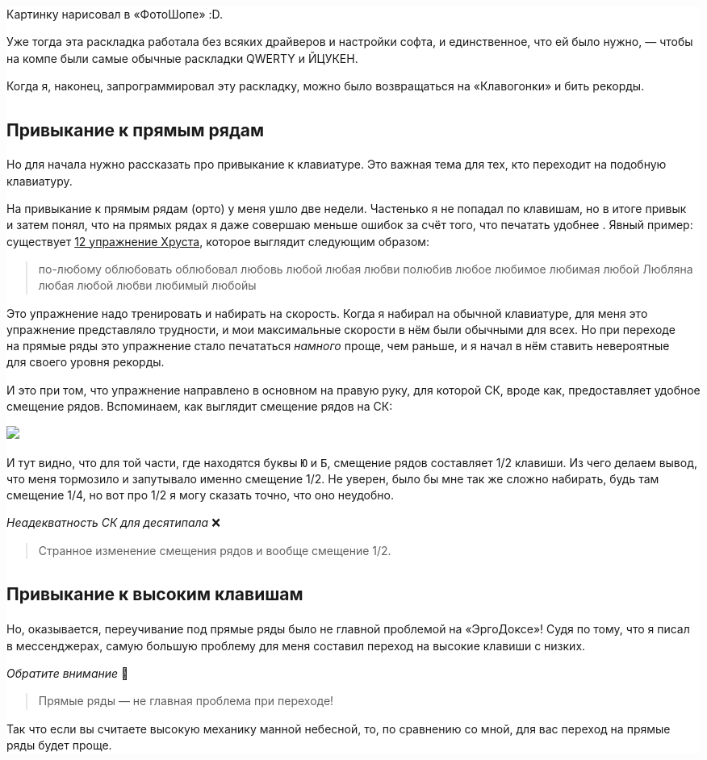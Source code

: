 Картинку нарисовал в&nbsp;«ФотоШопе» :D.

Уже тогда эта раскладка работала без&nbsp;всяких драйверов и&nbsp;настройки софта, 
и&nbsp;единственное, что ей было нужно, — чтобы на&nbsp;компе были самые обычные раскладки QWERTY и&nbsp;ЙЦУКЕН.

Когда я, наконец, запрограммировал эту раскладку, можно было возвращаться на&nbsp;«Клавогонки» и&nbsp;бить рекорды.

## Привыкание к прямым рядам

Но&nbsp;для&nbsp;начала нужно рассказать про&nbsp;привыкание к&nbsp;клавиатуре. Это важная тема для&nbsp;тех, кто&nbsp;переходит на&nbsp;подобную клавиатуру.

На привыкание к&nbsp;прямым рядам (орто) у&nbsp;меня ушло две недели. 
Частенько я не&nbsp;попадал по&nbsp;клавишам, но в итоге привык и&nbsp;затем понял, что&nbsp;на&nbsp;прямых рядах я даже совершаю меньше ошибок за&nbsp;счёт того, что&nbsp;печатать удобнее . 
Явный пример: существует [12 упражнение Хруста](http://klavogonki.ru/vocs/13663/), которое выглядит следующим образом:
> по-любому облюбовать облюбовал любовь любой любая любви полюбив любое любимое любимая любой Любляна любая любой любви любимый любойы

Это упражнение надо тренировать и&nbsp;набирать на&nbsp;скорость. 
Когда я набирал на&nbsp;обычной клавиатуре, для&nbsp;меня это упражнение представляло трудности, и&nbsp;мои максимальные скорости в&nbsp;нём были обычными для&nbsp;всех. 
Но&nbsp;при&nbsp;переходе на&nbsp;прямые ряды это упражнение стало печататься _намного_ проще, чем раньше, и&nbsp;я начал в&nbsp;нём ставить невероятные для&nbsp;своего уровня рекорды.

И&nbsp;это при&nbsp;том, что упражнение направлено в&nbsp;основном на&nbsp;правую руку, для&nbsp;которой СК, вроде как, предоставляет удобное смещение рядов. 
Вспоминаем, как выглядит смещение рядов на&nbsp;СК:

![](img/offset.png)

И&nbsp;тут видно, что&nbsp;для&nbsp;той части, где&nbsp;находятся буквы <kbd>Ю</kbd> и&nbsp;<kbd>Б</kbd>, смещение рядов составляет 1/2 клавиши. 
Из&nbsp;чего делаем вывод, что&nbsp;меня тормозило и&nbsp;запутывало именно смещение 1/2. 
Не&nbsp;уверен, было&nbsp;бы мне так&nbsp;же сложно набирать, будь там смещение 1/4, но&nbsp;вот&nbsp;про&nbsp;1/2 я&nbsp;могу сказать точно, что&nbsp;оно неудобно.

_Неадекватность СК для&nbsp;десятипала_ ❌
> Странное изменение смещения рядов и&nbsp;вообще смещение 1/2.

## Привыкание к&nbsp;высоким клавишам

Но, оказывается, переучивание под&nbsp;прямые ряды было не&nbsp;главной проблемой на «ЭргоДоксе»! 
Судя по&nbsp;тому, что&nbsp;я писал в&nbsp;мессенджерах, самую большую проблему для&nbsp;меня составил переход на&nbsp;высокие клавиши с&nbsp;низких.

_Обратите внимание_ 👀
> Прямые ряды — не&nbsp;главная проблема при&nbsp;переходе!

Так что если вы считаете высокую механику манной небесной, то, по&nbsp;сравнению со&nbsp;мной, для&nbsp;вас переход&nbsp;на прямые ряды будет проще.
